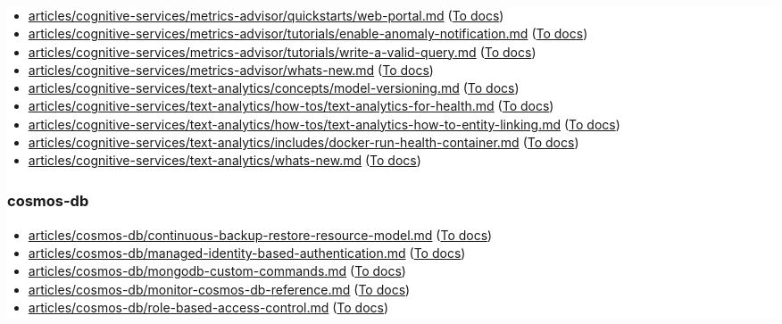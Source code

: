 - [articles/cognitive-services/metrics-advisor/quickstarts/web-portal.md](https://github.com/MicrosoftDocs/azure-docs/compare/0139923..596f71e#diff-1fc34c8738795fd3cf3f171d5e763856f73a63eeb3b987897f68e3914e4aeabd) ([To docs](https://docs.microsoft.com/en-us/azure/cognitive-services/metrics-advisor/quickstarts/web-portal?WT.mc_id=AZ-MVP-5003408))
- [articles/cognitive-services/metrics-advisor/tutorials/enable-anomaly-notification.md](https://github.com/MicrosoftDocs/azure-docs/compare/0139923..596f71e#diff-a066636788013bf62b9e641f2a630e2fe21927c4a44a6a3463d2f55b060392f9) ([To docs](https://docs.microsoft.com/en-us/azure/cognitive-services/metrics-advisor/tutorials/enable-anomaly-notification?WT.mc_id=AZ-MVP-5003408))
- [articles/cognitive-services/metrics-advisor/tutorials/write-a-valid-query.md](https://github.com/MicrosoftDocs/azure-docs/compare/0139923..596f71e#diff-1c93066e442de88b436a787547409445c777a225fc751ff0cdb0e272c6c1ee25) ([To docs](https://docs.microsoft.com/en-us/azure/cognitive-services/metrics-advisor/tutorials/write-a-valid-query?WT.mc_id=AZ-MVP-5003408))
- [articles/cognitive-services/metrics-advisor/whats-new.md](https://github.com/MicrosoftDocs/azure-docs/compare/0139923..596f71e#diff-78c9b2ab6206625ef8ec7f19eefd207cc121f7b857783c45551ab7dafc673582) ([To docs](https://docs.microsoft.com/en-us/azure/cognitive-services/metrics-advisor/whats-new?WT.mc_id=AZ-MVP-5003408))
- [articles/cognitive-services/text-analytics/concepts/model-versioning.md](https://github.com/MicrosoftDocs/azure-docs/compare/0139923..596f71e#diff-ae32dc680cdcadbcc5d827af95dbe45d0bd89948aad2619c80c2f1b49db1a11e) ([To docs](https://docs.microsoft.com/en-us/azure/cognitive-services/text-analytics/concepts/model-versioning?WT.mc_id=AZ-MVP-5003408))
- [articles/cognitive-services/text-analytics/how-tos/text-analytics-for-health.md](https://github.com/MicrosoftDocs/azure-docs/compare/0139923..596f71e#diff-2eb75fd36523f006113f8294ec1c66b6c7ea9b63ba7f382e30a17958b603f082) ([To docs](https://docs.microsoft.com/en-us/azure/cognitive-services/text-analytics/how-tos/text-analytics-for-health?WT.mc_id=AZ-MVP-5003408))
- [articles/cognitive-services/text-analytics/how-tos/text-analytics-how-to-entity-linking.md](https://github.com/MicrosoftDocs/azure-docs/compare/0139923..596f71e#diff-e9f6ad37099a1a4a9f020256d72bf38245a92826ab35b212f41b561aa7b17765) ([To docs](https://docs.microsoft.com/en-us/azure/cognitive-services/text-analytics/how-tos/text-analytics-how-to-entity-linking?WT.mc_id=AZ-MVP-5003408))
- [articles/cognitive-services/text-analytics/includes/docker-run-health-container.md](https://github.com/MicrosoftDocs/azure-docs/compare/0139923..596f71e#diff-d55873c21d3078c51d503fb376e84bdc58f40087d119b55ee4b03f797b79fb2d) ([To docs](https://docs.microsoft.com/en-us/azure/cognitive-services/text-analytics/includes/docker-run-health-container?WT.mc_id=AZ-MVP-5003408))
- [articles/cognitive-services/text-analytics/whats-new.md](https://github.com/MicrosoftDocs/azure-docs/compare/0139923..596f71e#diff-cf91a1ed3e11c6f8acad0c1619ff073c51439ad80293f88c3d9a05b8b6d3ab9c) ([To docs](https://docs.microsoft.com/en-us/azure/cognitive-services/text-analytics/whats-new?WT.mc_id=AZ-MVP-5003408))
    
### cosmos-db
- [articles/cosmos-db/continuous-backup-restore-resource-model.md](https://github.com/MicrosoftDocs/azure-docs/compare/0139923..596f71e#diff-1e711f77349c699d6a151a8c57dd7bd0eb7e93baad05867572c84dba6a0ea240) ([To docs](https://docs.microsoft.com/en-us/azure/cosmos-db/continuous-backup-restore-resource-model?WT.mc_id=AZ-MVP-5003408))
- [articles/cosmos-db/managed-identity-based-authentication.md](https://github.com/MicrosoftDocs/azure-docs/compare/0139923..596f71e#diff-8f2105666b3762e3273e323a43c4ec6290386e5e4f2f432cc8dc689672a3ed81) ([To docs](https://docs.microsoft.com/en-us/azure/cosmos-db/managed-identity-based-authentication?WT.mc_id=AZ-MVP-5003408))
- [articles/cosmos-db/mongodb-custom-commands.md](https://github.com/MicrosoftDocs/azure-docs/compare/0139923..596f71e#diff-3d90e6766aeb5c4de5b51dd92bd664dfd860c62a144653f710c7b884c20a9099) ([To docs](https://docs.microsoft.com/en-us/azure/cosmos-db/mongodb-custom-commands?WT.mc_id=AZ-MVP-5003408))
- [articles/cosmos-db/monitor-cosmos-db-reference.md](https://github.com/MicrosoftDocs/azure-docs/compare/0139923..596f71e#diff-5789deda3efe5e5ed6d7dcea586b12395653a5818180aad61761eaa87a2ad13b) ([To docs](https://docs.microsoft.com/en-us/azure/cosmos-db/monitor-cosmos-db-reference?WT.mc_id=AZ-MVP-5003408))
- [articles/cosmos-db/role-based-access-control.md](https://github.com/MicrosoftDocs/azure-docs/compare/0139923..596f71e#diff-f5b2030f29624fef9148cc74e5fe058a77a810220f6f70da912a32a0d3ed7fd0) ([To docs](https://docs.microsoft.com/en-us/azure/cosmos-db/role-based-access-control?WT.mc_id=AZ-MVP-5003408))
    